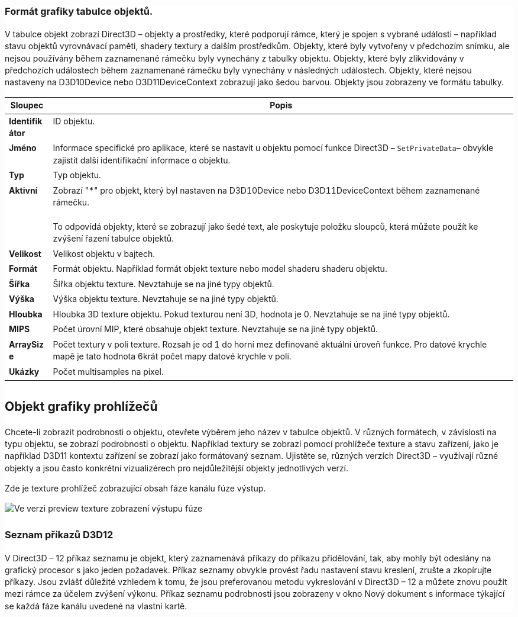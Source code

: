 ### <a name="graphics-object-table-format"></a>Formát grafiky tabulce objektů.  
 V tabulce objekt zobrazí Direct3D – objekty a prostředky, které podporují rámce, který je spojen s vybrané události – například stavu objektů vyrovnávací paměti, shadery textury a dalším prostředkům. Objekty, které byly vytvořeny v předchozím snímku, ale nejsou používány během zaznamenané rámečku byly vynechány z tabulky objektu. Objekty, které byly zlikvidovány v předchozích událostech během zaznamenané rámečku byly vynechány v následných událostech. Objekty, které nejsou nastaveny na D3D10Device nebo D3D11DeviceContext zobrazují jako šedou barvou. Objekty jsou zobrazeny ve formátu tabulky.  
  
|Sloupec|Popis|  
|------------|-----------------|  
|**Identifikátor**|ID objektu.|  
|**Jméno**|Informace specifické pro aplikace, které se nastavit u objektu pomocí funkce Direct3D – `SetPrivateData`– obvykle zajistit další identifikační informace o objektu.|  
|**Typ**|Typ objektu.|  
|**Aktivní**|Zobrazí "*" pro objekt, který byl nastaven na D3D10Device nebo D3D11DeviceContext během zaznamenané rámečku.<br /><br /> To odpovídá objekty, které se zobrazují jako šedé text, ale poskytuje položku sloupců, která můžete použít ke zvýšení řazení tabulce objektů.|  
|**Velikost**|Velikost objektu v bajtech.|  
|**Formát**|Formát objektu. Například formát objekt texture nebo model shaderu shaderu objektu.|  
|**Šířka**|Šířka objektu texture. Nevztahuje se na jiné typy objektů.|  
|**Výška**|Výška objektu texture. Nevztahuje se na jiné typy objektů.|  
|**Hloubka**|Hloubka 3D texture objektu. Pokud texturou není 3D, hodnota je 0. Nevztahuje se na jiné typy objektů.|  
|**MIPS**|Počet úrovní MIP, které obsahuje objekt texture. Nevztahuje se na jiné typy objektů.|  
|**ArraySize**|Počet textury v poli texture. Rozsah je od 1 do horní mez definované aktuální úroveň funkce. Pro datové krychle mapě je tato hodnota 6krát počet mapy datové krychle v poli.|  
|**Ukázky**|Počet multisamples na pixel.|  
  
## <a name="graphics-object-viewers"></a>Objekt grafiky prohlížečů  
 Chcete-li zobrazit podrobnosti o objektu, otevřete výběrem jeho název v tabulce objektů. V různých formátech, v závislosti na typu objektu, se zobrazí podrobnosti o objektu. Například textury se zobrazí pomocí prohlížeče texture a stavu zařízení, jako je například D3D11 kontextu zařízení se zobrazí jako formátovaný seznam. Ujistěte se, různých verzích Direct3D – využívají různé objekty a jsou často konkrétní vizualizérech pro nejdůležitější objekty jednotlivých verzí.  
  
 Zde je texture prohlížeč zobrazující obsah fáze kanálu fúze výstup.  
  
 ![Ve verzi preview texture zobrazení výstupu fúze](media/gfx_diag_texture_preview.png "gfx_diag_texture_preview")  
  
### <a name="d3d12-command-list"></a>Seznam příkazů D3D12  
 V Direct3D – 12 příkaz seznamu je objekt, který zaznamenává příkazy do příkazu přidělování, tak, aby mohly být odeslány na grafický procesor s jako jeden požadavek. Příkaz seznamy obvykle provést řadu nastavení stavu kreslení, zrušte a zkopírujte příkazy. Jsou zvlášť důležité vzhledem k tomu, že jsou preferovanou metodu vykreslování v Direct3D – 12 a můžete znovu použít mezi rámce za účelem zvýšení výkonu. Příkaz seznamu podrobnosti jsou zobrazeny v okno Nový dokument s informace týkající se každá fáze kanálu uvedené na vlastní kartě.  
  